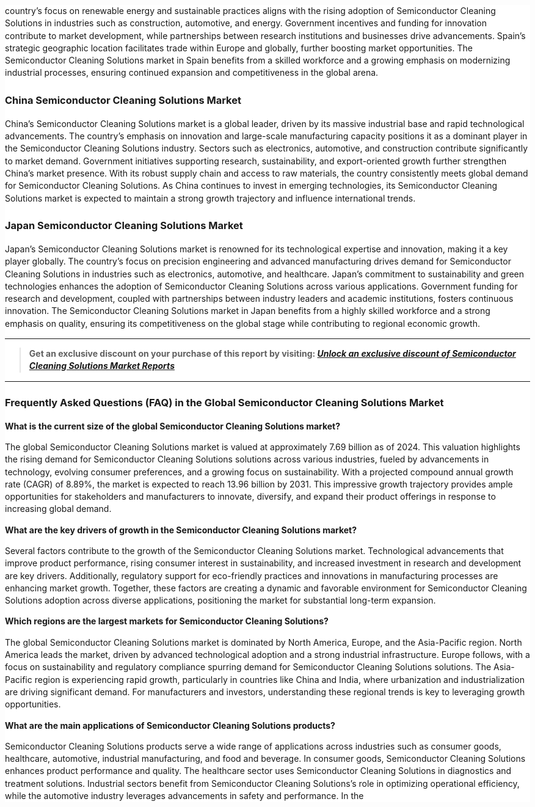 country&rsquo;s focus on renewable energy and sustainable practices aligns with the rising adoption of Semiconductor Cleaning Solutions in industries such as construction, automotive, and energy. Government incentives and funding for innovation contribute to market development, while partnerships between research institutions and businesses drive advancements. Spain&rsquo;s strategic geographic location facilitates trade within Europe and globally, further boosting market opportunities. The Semiconductor Cleaning Solutions market in Spain benefits from a skilled workforce and a growing emphasis on modernizing industrial processes, ensuring continued expansion and competitiveness in the global arena.</p><h3>China Semiconductor Cleaning Solutions Market</h3><p>China&rsquo;s Semiconductor Cleaning Solutions market is a global leader, driven by its massive industrial base and rapid technological advancements. The country&rsquo;s emphasis on innovation and large-scale manufacturing capacity positions it as a dominant player in the Semiconductor Cleaning Solutions industry. Sectors such as electronics, automotive, and construction contribute significantly to market demand. Government initiatives supporting research, sustainability, and export-oriented growth further strengthen China&rsquo;s market presence. With its robust supply chain and access to raw materials, the country consistently meets global demand for Semiconductor Cleaning Solutions. As China continues to invest in emerging technologies, its Semiconductor Cleaning Solutions market is expected to maintain a strong growth trajectory and influence international trends.</p><h3>Japan Semiconductor Cleaning Solutions Market</h3><p>Japan&rsquo;s Semiconductor Cleaning Solutions market is renowned for its technological expertise and innovation, making it a key player globally. The country&rsquo;s focus on precision engineering and advanced manufacturing drives demand for Semiconductor Cleaning Solutions in industries such as electronics, automotive, and healthcare. Japan&rsquo;s commitment to sustainability and green technologies enhances the adoption of Semiconductor Cleaning Solutions across various applications. Government funding for research and development, coupled with partnerships between industry leaders and academic institutions, fosters continuous innovation. The Semiconductor Cleaning Solutions market in Japan benefits from a highly skilled workforce and a strong emphasis on quality, ensuring its competitiveness on the global stage while contributing to regional economic growth.</p><hr /><blockquote><p><strong>Get an exclusive discount on your purchase of this report by visiting: <em><a href="://marketresearchpulse.com/ask-for-discount/13698?utm_source=Github&amp;utm_medium=861">Unlock an exclusive discount of Semiconductor Cleaning Solutions Market Reports</a></em>&nbsp;</strong></p></blockquote><hr /><h3>Frequently Asked Questions (FAQ) in the Global Semiconductor Cleaning Solutions Market</h3><p><strong>What is the current size of the global Semiconductor Cleaning Solutions market?</strong></p><p>The global Semiconductor Cleaning Solutions market is valued at approximately 7.69 billion as of 2024. This valuation highlights the rising demand for Semiconductor Cleaning Solutions solutions across various industries, fueled by advancements in technology, evolving consumer preferences, and a growing focus on sustainability. With a projected compound annual growth rate (CAGR) of 8.89%, the market is expected to reach 13.96 billion by 2031. This impressive growth trajectory provides ample opportunities for stakeholders and manufacturers to innovate, diversify, and expand their product offerings in response to increasing global demand.</p><p><strong>What are the key drivers of growth in the Semiconductor Cleaning Solutions market?</strong></p><p>Several factors contribute to the growth of the Semiconductor Cleaning Solutions market. Technological advancements that improve product performance, rising consumer interest in sustainability, and increased investment in research and development are key drivers. Additionally, regulatory support for eco-friendly practices and innovations in manufacturing processes are enhancing market growth. Together, these factors are creating a dynamic and favorable environment for Semiconductor Cleaning Solutions adoption across diverse applications, positioning the market for substantial long-term expansion.</p><p><strong>Which regions are the largest markets for Semiconductor Cleaning Solutions?</strong></p><p>The global Semiconductor Cleaning Solutions market is dominated by North America, Europe, and the Asia-Pacific region. North America leads the market, driven by advanced technological adoption and a strong industrial infrastructure. Europe follows, with a focus on sustainability and regulatory compliance spurring demand for Semiconductor Cleaning Solutions solutions. The Asia-Pacific region is experiencing rapid growth, particularly in countries like China and India, where urbanization and industrialization are driving significant demand. For manufacturers and investors, understanding these regional trends is key to leveraging growth opportunities.</p><p><strong>What are the main applications of Semiconductor Cleaning Solutions products?</strong></p><p>Semiconductor Cleaning Solutions products serve a wide range of applications across industries such as consumer goods, healthcare, automotive, industrial manufacturing, and food and beverage. In consumer goods, Semiconductor Cleaning Solutions enhances product performance and quality. The healthcare sector uses Semiconductor Cleaning Solutions in diagnostics and treatment solutions. Industrial sectors benefit from Semiconductor Cleaning Solutions&rsquo;s role in optimizing operational efficiency, while the automotive industry leverages advancements in safety and performance. In the